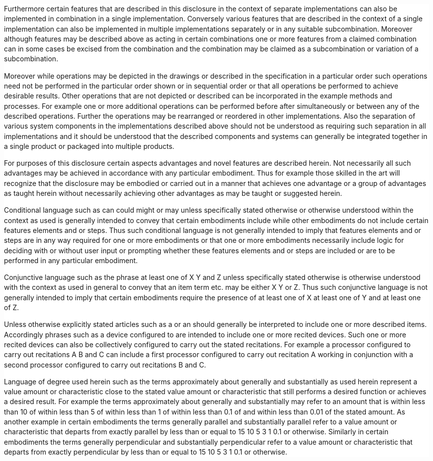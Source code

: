 Furthermore certain features that are described in this disclosure in the context of separate implementations can also be implemented in combination in a single implementation. Conversely various features that are described in the context of a single implementation can also be implemented in multiple implementations separately or in any suitable subcombination. Moreover although features may be described above as acting in certain combinations one or more features from a claimed combination can in some cases be excised from the combination and the combination may be claimed as a subcombination or variation of a subcombination.

Moreover while operations may be depicted in the drawings or described in the specification in a particular order such operations need not be performed in the particular order shown or in sequential order or that all operations be performed to achieve desirable results. Other operations that are not depicted or described can be incorporated in the example methods and processes. For example one or more additional operations can be performed before after simultaneously or between any of the described operations. Further the operations may be rearranged or reordered in other implementations. Also the separation of various system components in the implementations described above should not be understood as requiring such separation in all implementations and it should be understood that the described components and systems can generally be integrated together in a single product or packaged into multiple products.

For purposes of this disclosure certain aspects advantages and novel features are described herein. Not necessarily all such advantages may be achieved in accordance with any particular embodiment. Thus for example those skilled in the art will recognize that the disclosure may be embodied or carried out in a manner that achieves one advantage or a group of advantages as taught herein without necessarily achieving other advantages as may be taught or suggested herein.

Conditional language such as can could might or may unless specifically stated otherwise or otherwise understood within the context as used is generally intended to convey that certain embodiments include while other embodiments do not include certain features elements and or steps. Thus such conditional language is not generally intended to imply that features elements and or steps are in any way required for one or more embodiments or that one or more embodiments necessarily include logic for deciding with or without user input or prompting whether these features elements and or steps are included or are to be performed in any particular embodiment.

Conjunctive language such as the phrase at least one of X Y and Z unless specifically stated otherwise is otherwise understood with the context as used in general to convey that an item term etc. may be either X Y or Z. Thus such conjunctive language is not generally intended to imply that certain embodiments require the presence of at least one of X at least one of Y and at least one of Z.

Unless otherwise explicitly stated articles such as a or an should generally be interpreted to include one or more described items. Accordingly phrases such as a device configured to are intended to include one or more recited devices. Such one or more recited devices can also be collectively configured to carry out the stated recitations. For example a processor configured to carry out recitations A B and C can include a first processor configured to carry out recitation A working in conjunction with a second processor configured to carry out recitations B and C.

Language of degree used herein such as the terms approximately about generally and substantially as used herein represent a value amount or characteristic close to the stated value amount or characteristic that still performs a desired function or achieves a desired result. For example the terms approximately about generally and substantially may refer to an amount that is within less than 10 of within less than 5 of within less than 1 of within less than 0.1 of and within less than 0.01 of the stated amount. As another example in certain embodiments the terms generally parallel and substantially parallel refer to a value amount or characteristic that departs from exactly parallel by less than or equal to 15 10 5 3 1 0.1 or otherwise. Similarly in certain embodiments the terms generally perpendicular and substantially perpendicular refer to a value amount or characteristic that departs from exactly perpendicular by less than or equal to 15 10 5 3 1 0.1 or otherwise.
